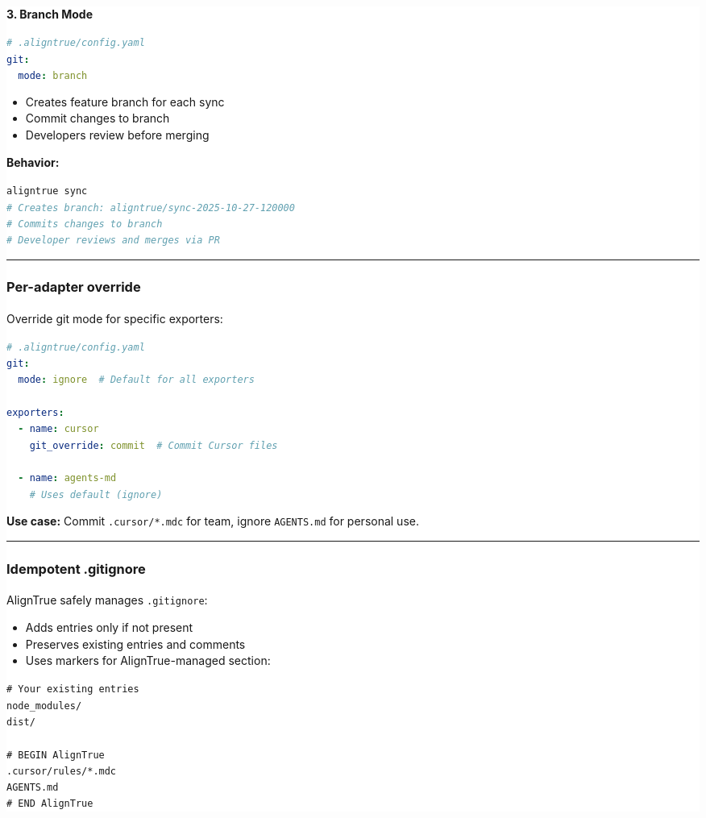**3. Branch Mode**

```yaml
# .aligntrue/config.yaml
git:
  mode: branch
```

- Creates feature branch for each sync
- Commit changes to branch
- Developers review before merging

**Behavior:**

```bash
aligntrue sync
# Creates branch: aligntrue/sync-2025-10-27-120000
# Commits changes to branch
# Developer reviews and merges via PR
```

---

### Per-adapter override

Override git mode for specific exporters:

```yaml
# .aligntrue/config.yaml
git:
  mode: ignore  # Default for all exporters

exporters:
  - name: cursor
    git_override: commit  # Commit Cursor files

  - name: agents-md
    # Uses default (ignore)
```

**Use case:** Commit `.cursor/*.mdc` for team, ignore `AGENTS.md` for personal use.

---

### Idempotent .gitignore

AlignTrue safely manages `.gitignore`:

- Adds entries only if not present
- Preserves existing entries and comments
- Uses markers for AlignTrue-managed section:

```gitignore
# Your existing entries
node_modules/
dist/

# BEGIN AlignTrue
.cursor/rules/*.mdc
AGENTS.md
# END AlignTrue
```
